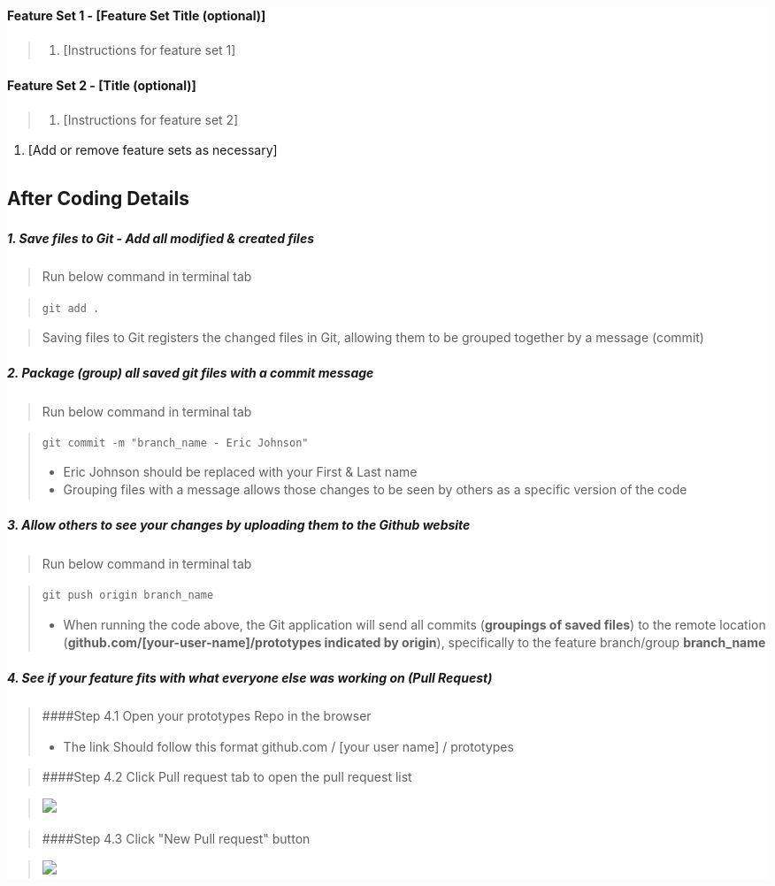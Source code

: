 #### Feature Set 1 - [Feature Set Title (optional)]

>1. [Instructions for feature set 1]

#### Feature Set 2 - [Title (optional)]

>1. [Instructions for feature set 2]
1. [Add or remove feature sets as necessary]

## After Coding Details

##### 1. Save files to Git - Add all modified & created files
> Run below command in terminal tab

> `git add .`

> Saving files to Git registers the changed files in Git, allowing them to be grouped together by a message (commit)

##### 2. Package (group) all saved git files with a commit message

> Run below command in terminal tab

> `git commit -m "branch_name - Eric Johnson"`
> - Eric Johnson should be replaced with your First & Last name
> - Grouping files with a message allows those changes to be seen by others as a specific version of the code

##### 3. Allow others to see your changes by uploading them to the Github website

> Run below command in terminal tab

> `git push origin branch_name`
> - When running the code above, the Git application will send all commits (<b>groupings of saved files</b>) to the 
remote location (<b>github.com/[your-user-name]/prototypes indicated by origin</b>), specifically to the feature 
branch/group <b>branch_name</b>

##### 4. See if your feature fits with what everyone else was working on (Pull Request)

> ####Step 4.1 Open your prototypes Repo in the browser
> - The link Should follow this format github.com / [your user name] / prototypes

> ####Step 4.2 Click Pull request tab to open the pull request list

> <a href="https://github.com/Learning-Fuze/prototypes/blob/assets/assets/example/1.jpg?raw=true" target="_blank"><img src="https://github.com/Learning-Fuze/prototypes/blob/assets/assets/example/1.jpg?raw=true" width="350"/></a>

> ####Step 4.3 Click "New Pull request" button

> <a href="https://github.com/Learning-Fuze/prototypes/blo b/assets/assets/example/2.jpg?raw=true" target="_blank"><img src="https://github.com/Learning-Fuze/prototypes/blob/assets/assets/example/2.jpg?raw=true" width="800" /></a>
